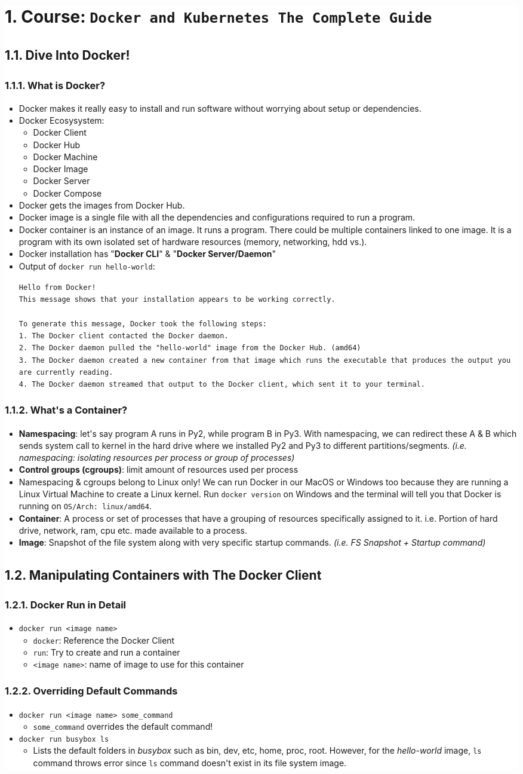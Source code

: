 # 1. Course: `Docker and Kubernetes The Complete Guide`
## 1.1. Dive Into Docker!
### 1.1.1. What is Docker?
* Docker makes it really easy to install and run software without worrying about setup or dependencies.
* Docker Ecosysystem:
    * Docker Client
    * Docker Hub
    * Docker Machine
    * Docker Image
    * Docker Server
    * Docker Compose
* Docker gets the images from Docker Hub.
* Docker image is a single file with all the dependencies and configurations required to run a program.
* Docker container is an instance of an image. It runs a program. There could be multiple containers linked to one image. It is a program with its own isolated set of hardware resources (memory, networking, hdd vs.).
* Docker installation has "**Docker CLI**" & "**Docker Server/Daemon**"
* Output of `docker run hello-world`:
    ```
    Hello from Docker!
    This message shows that your installation appears to be working correctly.

    To generate this message, Docker took the following steps:
    1. The Docker client contacted the Docker daemon.
    2. The Docker daemon pulled the "hello-world" image from the Docker Hub. (amd64)
    3. The Docker daemon created a new container from that image which runs the executable that produces the output you are currently reading.
    4. The Docker daemon streamed that output to the Docker client, which sent it to your terminal.
    ```
### 1.1.2. What's a Container?
* **Namespacing**: let's say program A runs in Py2, while program B in Py3. With namespacing, we can redirect these A & B which sends system call to kernel in the hard drive where we installed Py2 and Py3 to different partitions/segments. _(i.e. namespacing: isolating resources per process or group of processes)_
* **Control groups (cgroups)**: limit amount of resources used per process
* Namespacing & cgroups belong to Linux only! We can run Docker in our MacOS or Windows too because they are running a Linux Virtual Machine to create a Linux kernel. Run `docker version` on Windows and the terminal will tell you that Docker is running on `OS/Arch: linux/amd64`.
* **Container**: A process or set of processes that have a grouping of resources specifically assigned to it. i.e. Portion of hard drive, network, ram, cpu etc. made available to a process.
* **Image**: Snapshot of the file system along with very specific startup commands. _(i.e. FS Snapshot + Startup command)_
## 1.2. Manipulating Containers with The Docker Client
### 1.2.1. Docker Run in Detail
* `docker run <image name>`
    * `docker`: Reference the Docker Client
    * `run`: Try to create and run a container
    * `<image name>`: name of image to use for this container
### 1.2.2. Overriding Default Commands
* `docker run <image name> some_command`
    * `some_command` overrides the default command!
* `docker run busybox ls`
    * Lists the default folders in _busybox_ such as bin, dev, etc, home, proc, root. However, for the _hello-world_ image, `ls` command throws error since `ls` command doesn't exist in its file system image.